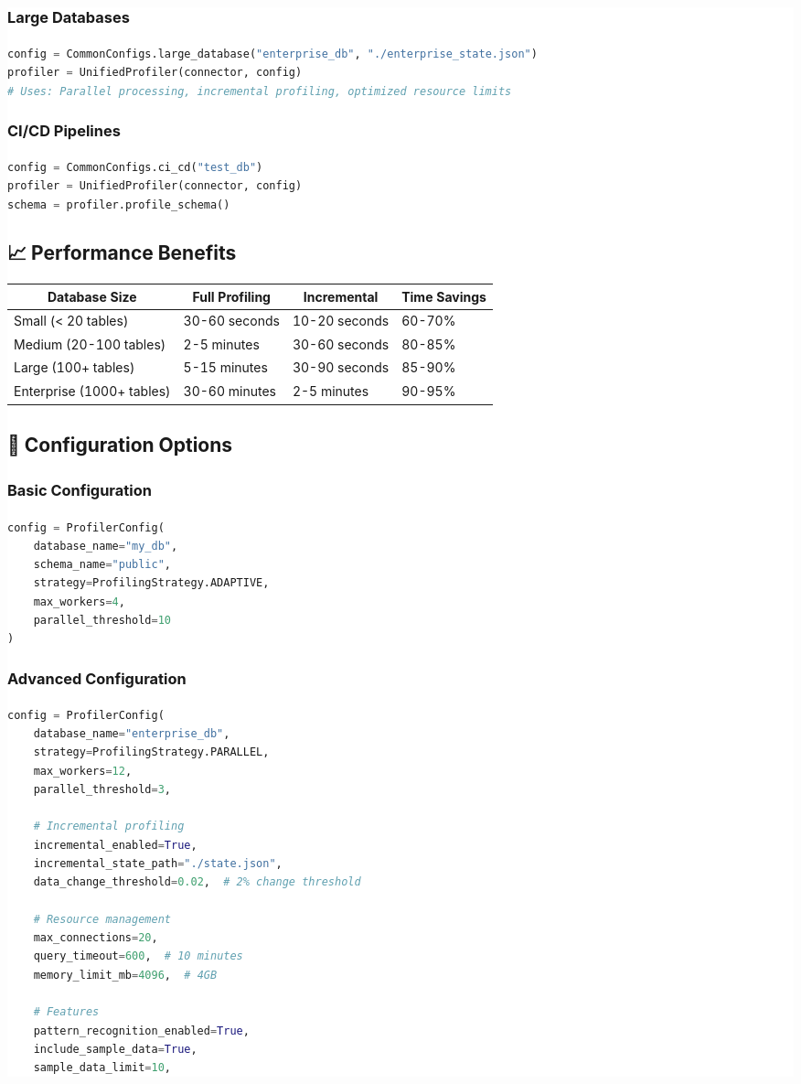 ### Large Databases

```python
config = CommonConfigs.large_database("enterprise_db", "./enterprise_state.json")
profiler = UnifiedProfiler(connector, config)
# Uses: Parallel processing, incremental profiling, optimized resource limits
```

### CI/CD Pipelines

```python
config = CommonConfigs.ci_cd("test_db")
profiler = UnifiedProfiler(connector, config)
schema = profiler.profile_schema()
```

## 📈 Performance Benefits

| Database Size             | Full Profiling | Incremental   | Time Savings |
| ------------------------- | -------------- | ------------- | ------------ |
| Small (< 20 tables)       | 30-60 seconds  | 10-20 seconds | 60-70%       |
| Medium (20-100 tables)    | 2-5 minutes    | 30-60 seconds | 80-85%       |
| Large (100+ tables)       | 5-15 minutes   | 30-90 seconds | 85-90%       |
| Enterprise (1000+ tables) | 30-60 minutes  | 2-5 minutes   | 90-95%       |

## 🔧 Configuration Options

### Basic Configuration

```python
config = ProfilerConfig(
    database_name="my_db",
    schema_name="public",
    strategy=ProfilingStrategy.ADAPTIVE,
    max_workers=4,
    parallel_threshold=10
)
```

### Advanced Configuration

```python
config = ProfilerConfig(
    database_name="enterprise_db",
    strategy=ProfilingStrategy.PARALLEL,
    max_workers=12,
    parallel_threshold=3,

    # Incremental profiling
    incremental_enabled=True,
    incremental_state_path="./state.json",
    data_change_threshold=0.02,  # 2% change threshold

    # Resource management
    max_connections=20,
    query_timeout=600,  # 10 minutes
    memory_limit_mb=4096,  # 4GB

    # Features
    pattern_recognition_enabled=True,
    include_sample_data=True,
    sample_data_limit=10,
```